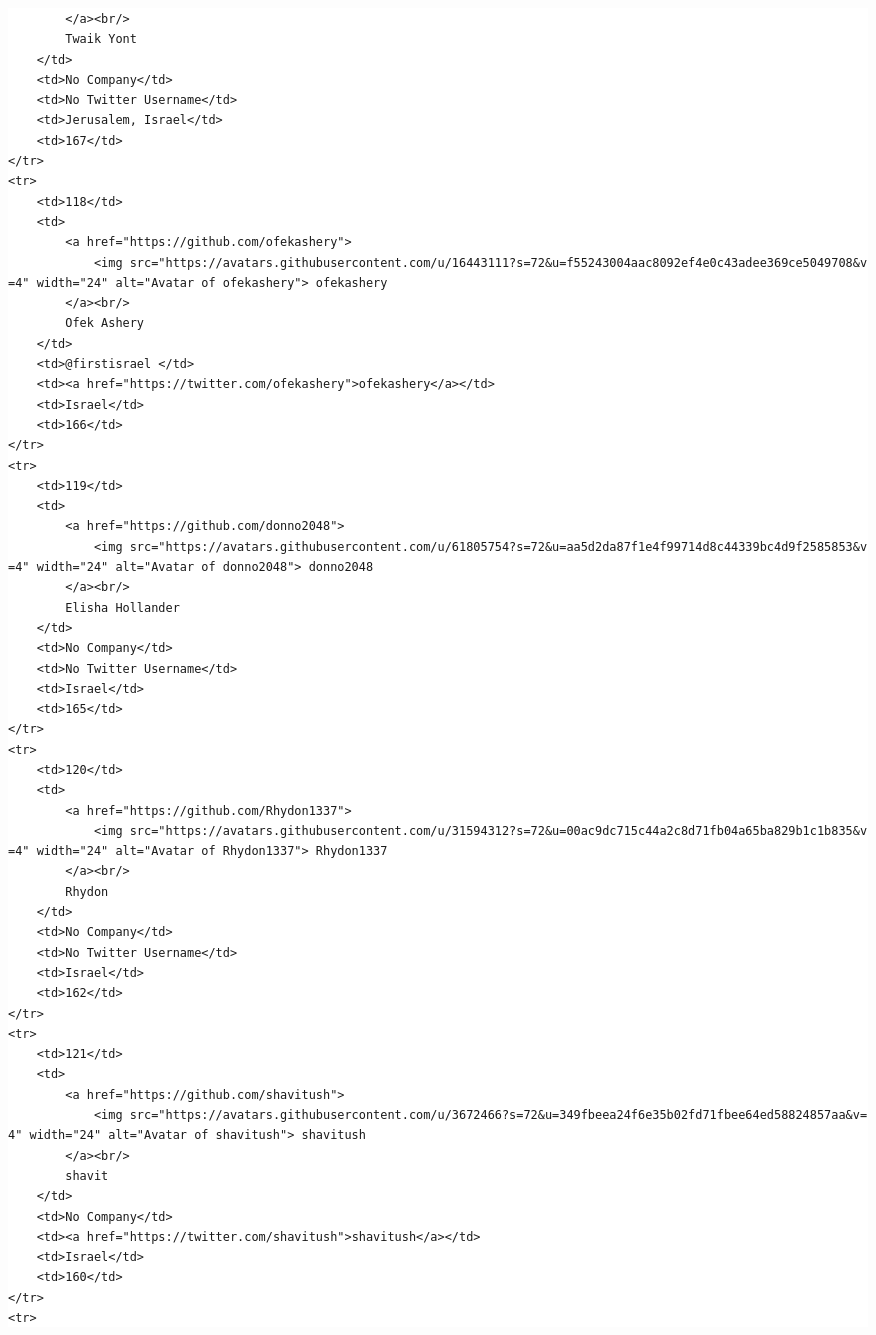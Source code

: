 			</a><br/>
			Twaik Yont
		</td>
		<td>No Company</td>
		<td>No Twitter Username</td>
		<td>Jerusalem, Israel</td>
		<td>167</td>
	</tr>
	<tr>
		<td>118</td>
		<td>
			<a href="https://github.com/ofekashery">
				<img src="https://avatars.githubusercontent.com/u/16443111?s=72&u=f55243004aac8092ef4e0c43adee369ce5049708&v=4" width="24" alt="Avatar of ofekashery"> ofekashery
			</a><br/>
			Ofek Ashery
		</td>
		<td>@firstisrael </td>
		<td><a href="https://twitter.com/ofekashery">ofekashery</a></td>
		<td>Israel</td>
		<td>166</td>
	</tr>
	<tr>
		<td>119</td>
		<td>
			<a href="https://github.com/donno2048">
				<img src="https://avatars.githubusercontent.com/u/61805754?s=72&u=aa5d2da87f1e4f99714d8c44339bc4d9f2585853&v=4" width="24" alt="Avatar of donno2048"> donno2048
			</a><br/>
			Elisha Hollander
		</td>
		<td>No Company</td>
		<td>No Twitter Username</td>
		<td>Israel</td>
		<td>165</td>
	</tr>
	<tr>
		<td>120</td>
		<td>
			<a href="https://github.com/Rhydon1337">
				<img src="https://avatars.githubusercontent.com/u/31594312?s=72&u=00ac9dc715c44a2c8d71fb04a65ba829b1c1b835&v=4" width="24" alt="Avatar of Rhydon1337"> Rhydon1337
			</a><br/>
			Rhydon
		</td>
		<td>No Company</td>
		<td>No Twitter Username</td>
		<td>Israel</td>
		<td>162</td>
	</tr>
	<tr>
		<td>121</td>
		<td>
			<a href="https://github.com/shavitush">
				<img src="https://avatars.githubusercontent.com/u/3672466?s=72&u=349fbeea24f6e35b02fd71fbee64ed58824857aa&v=4" width="24" alt="Avatar of shavitush"> shavitush
			</a><br/>
			shavit
		</td>
		<td>No Company</td>
		<td><a href="https://twitter.com/shavitush">shavitush</a></td>
		<td>Israel</td>
		<td>160</td>
	</tr>
	<tr>